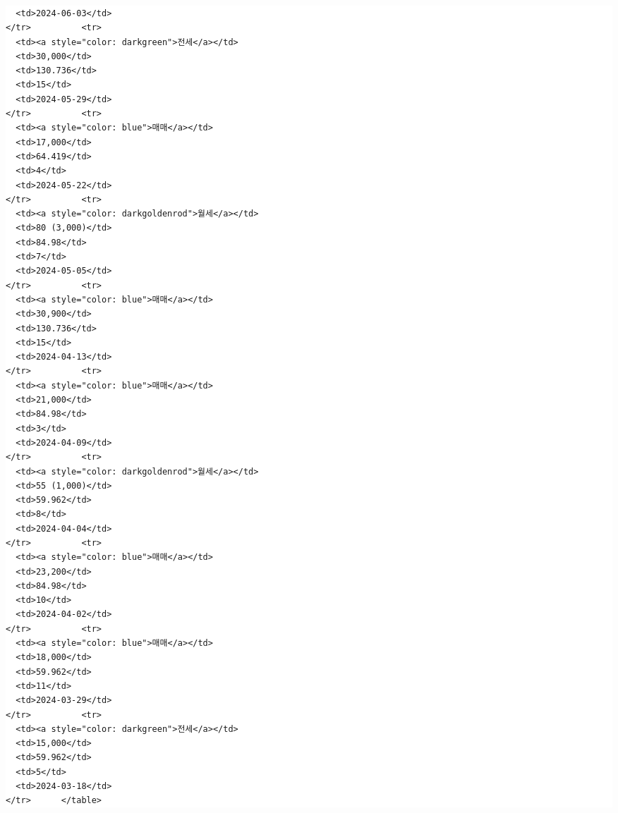       <td>2024-06-03</td>
    </tr>          <tr>
      <td><a style="color: darkgreen">전세</a></td>
      <td>30,000</td>
      <td>130.736</td>
      <td>15</td>
      <td>2024-05-29</td>
    </tr>          <tr>
      <td><a style="color: blue">매매</a></td>
      <td>17,000</td>
      <td>64.419</td>
      <td>4</td>
      <td>2024-05-22</td>
    </tr>          <tr>
      <td><a style="color: darkgoldenrod">월세</a></td>
      <td>80 (3,000)</td>
      <td>84.98</td>
      <td>7</td>
      <td>2024-05-05</td>
    </tr>          <tr>
      <td><a style="color: blue">매매</a></td>
      <td>30,900</td>
      <td>130.736</td>
      <td>15</td>
      <td>2024-04-13</td>
    </tr>          <tr>
      <td><a style="color: blue">매매</a></td>
      <td>21,000</td>
      <td>84.98</td>
      <td>3</td>
      <td>2024-04-09</td>
    </tr>          <tr>
      <td><a style="color: darkgoldenrod">월세</a></td>
      <td>55 (1,000)</td>
      <td>59.962</td>
      <td>8</td>
      <td>2024-04-04</td>
    </tr>          <tr>
      <td><a style="color: blue">매매</a></td>
      <td>23,200</td>
      <td>84.98</td>
      <td>10</td>
      <td>2024-04-02</td>
    </tr>          <tr>
      <td><a style="color: blue">매매</a></td>
      <td>18,000</td>
      <td>59.962</td>
      <td>11</td>
      <td>2024-03-29</td>
    </tr>          <tr>
      <td><a style="color: darkgreen">전세</a></td>
      <td>15,000</td>
      <td>59.962</td>
      <td>5</td>
      <td>2024-03-18</td>
    </tr>      </table>
    

